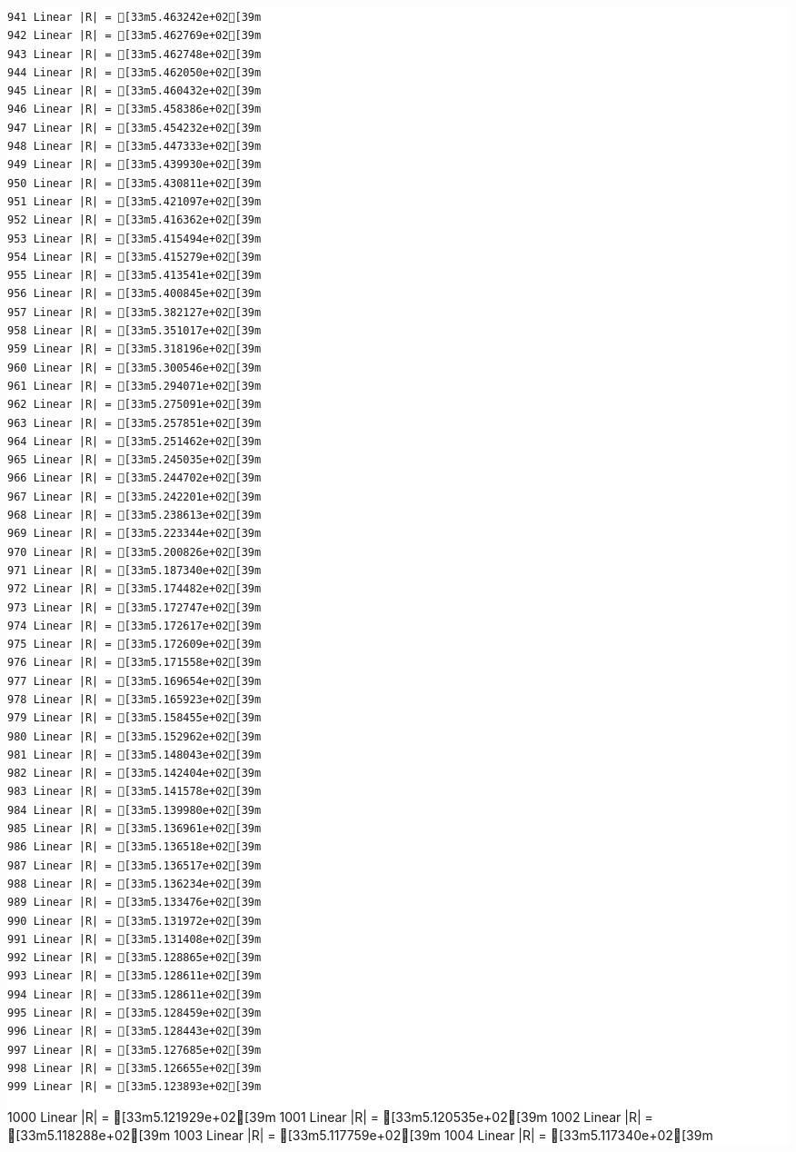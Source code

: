     941 Linear |R| = [33m5.463242e+02[39m
    942 Linear |R| = [33m5.462769e+02[39m
    943 Linear |R| = [33m5.462748e+02[39m
    944 Linear |R| = [33m5.462050e+02[39m
    945 Linear |R| = [33m5.460432e+02[39m
    946 Linear |R| = [33m5.458386e+02[39m
    947 Linear |R| = [33m5.454232e+02[39m
    948 Linear |R| = [33m5.447333e+02[39m
    949 Linear |R| = [33m5.439930e+02[39m
    950 Linear |R| = [33m5.430811e+02[39m
    951 Linear |R| = [33m5.421097e+02[39m
    952 Linear |R| = [33m5.416362e+02[39m
    953 Linear |R| = [33m5.415494e+02[39m
    954 Linear |R| = [33m5.415279e+02[39m
    955 Linear |R| = [33m5.413541e+02[39m
    956 Linear |R| = [33m5.400845e+02[39m
    957 Linear |R| = [33m5.382127e+02[39m
    958 Linear |R| = [33m5.351017e+02[39m
    959 Linear |R| = [33m5.318196e+02[39m
    960 Linear |R| = [33m5.300546e+02[39m
    961 Linear |R| = [33m5.294071e+02[39m
    962 Linear |R| = [33m5.275091e+02[39m
    963 Linear |R| = [33m5.257851e+02[39m
    964 Linear |R| = [33m5.251462e+02[39m
    965 Linear |R| = [33m5.245035e+02[39m
    966 Linear |R| = [33m5.244702e+02[39m
    967 Linear |R| = [33m5.242201e+02[39m
    968 Linear |R| = [33m5.238613e+02[39m
    969 Linear |R| = [33m5.223344e+02[39m
    970 Linear |R| = [33m5.200826e+02[39m
    971 Linear |R| = [33m5.187340e+02[39m
    972 Linear |R| = [33m5.174482e+02[39m
    973 Linear |R| = [33m5.172747e+02[39m
    974 Linear |R| = [33m5.172617e+02[39m
    975 Linear |R| = [33m5.172609e+02[39m
    976 Linear |R| = [33m5.171558e+02[39m
    977 Linear |R| = [33m5.169654e+02[39m
    978 Linear |R| = [33m5.165923e+02[39m
    979 Linear |R| = [33m5.158455e+02[39m
    980 Linear |R| = [33m5.152962e+02[39m
    981 Linear |R| = [33m5.148043e+02[39m
    982 Linear |R| = [33m5.142404e+02[39m
    983 Linear |R| = [33m5.141578e+02[39m
    984 Linear |R| = [33m5.139980e+02[39m
    985 Linear |R| = [33m5.136961e+02[39m
    986 Linear |R| = [33m5.136518e+02[39m
    987 Linear |R| = [33m5.136517e+02[39m
    988 Linear |R| = [33m5.136234e+02[39m
    989 Linear |R| = [33m5.133476e+02[39m
    990 Linear |R| = [33m5.131972e+02[39m
    991 Linear |R| = [33m5.131408e+02[39m
    992 Linear |R| = [33m5.128865e+02[39m
    993 Linear |R| = [33m5.128611e+02[39m
    994 Linear |R| = [33m5.128611e+02[39m
    995 Linear |R| = [33m5.128459e+02[39m
    996 Linear |R| = [33m5.128443e+02[39m
    997 Linear |R| = [33m5.127685e+02[39m
    998 Linear |R| = [33m5.126655e+02[39m
    999 Linear |R| = [33m5.123893e+02[39m
   1000 Linear |R| = [33m5.121929e+02[39m
   1001 Linear |R| = [33m5.120535e+02[39m
   1002 Linear |R| = [33m5.118288e+02[39m
   1003 Linear |R| = [33m5.117759e+02[39m
   1004 Linear |R| = [33m5.117340e+02[39m